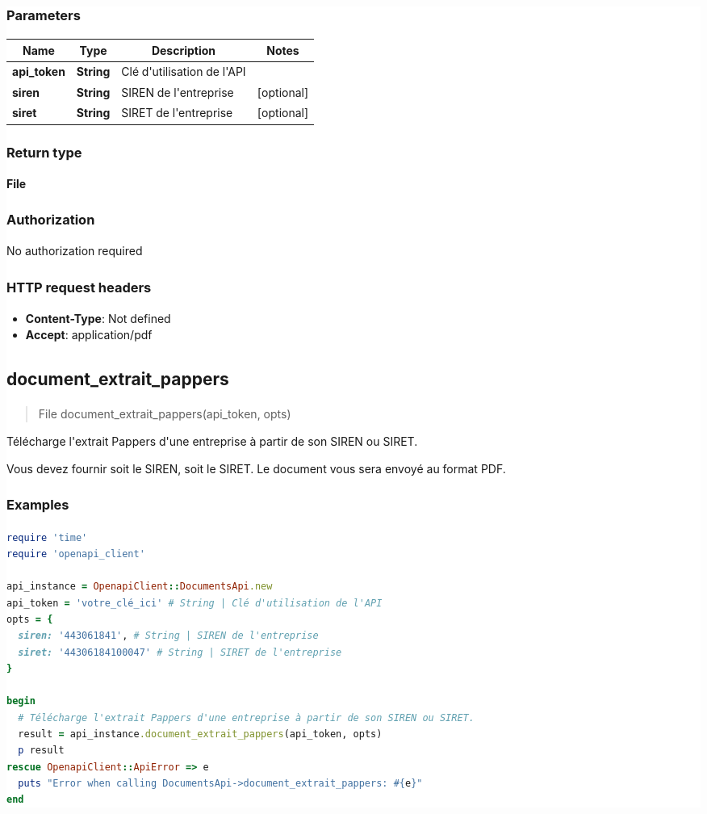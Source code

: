 ### Parameters

| Name | Type | Description | Notes |
| ---- | ---- | ----------- | ----- |
| **api_token** | **String** | Clé d&#39;utilisation de l&#39;API |  |
| **siren** | **String** | SIREN de l&#39;entreprise | [optional] |
| **siret** | **String** | SIRET de l&#39;entreprise | [optional] |

### Return type

**File**

### Authorization

No authorization required

### HTTP request headers

- **Content-Type**: Not defined
- **Accept**: application/pdf


## document_extrait_pappers

> File document_extrait_pappers(api_token, opts)

Télécharge l'extrait Pappers d'une entreprise à partir de son SIREN ou SIRET.

Vous devez fournir soit le SIREN, soit le SIRET. Le document vous sera envoyé au format PDF.

### Examples

```ruby
require 'time'
require 'openapi_client'

api_instance = OpenapiClient::DocumentsApi.new
api_token = 'votre_clé_ici' # String | Clé d'utilisation de l'API
opts = {
  siren: '443061841', # String | SIREN de l'entreprise
  siret: '44306184100047' # String | SIRET de l'entreprise
}

begin
  # Télécharge l'extrait Pappers d'une entreprise à partir de son SIREN ou SIRET.
  result = api_instance.document_extrait_pappers(api_token, opts)
  p result
rescue OpenapiClient::ApiError => e
  puts "Error when calling DocumentsApi->document_extrait_pappers: #{e}"
end
```
